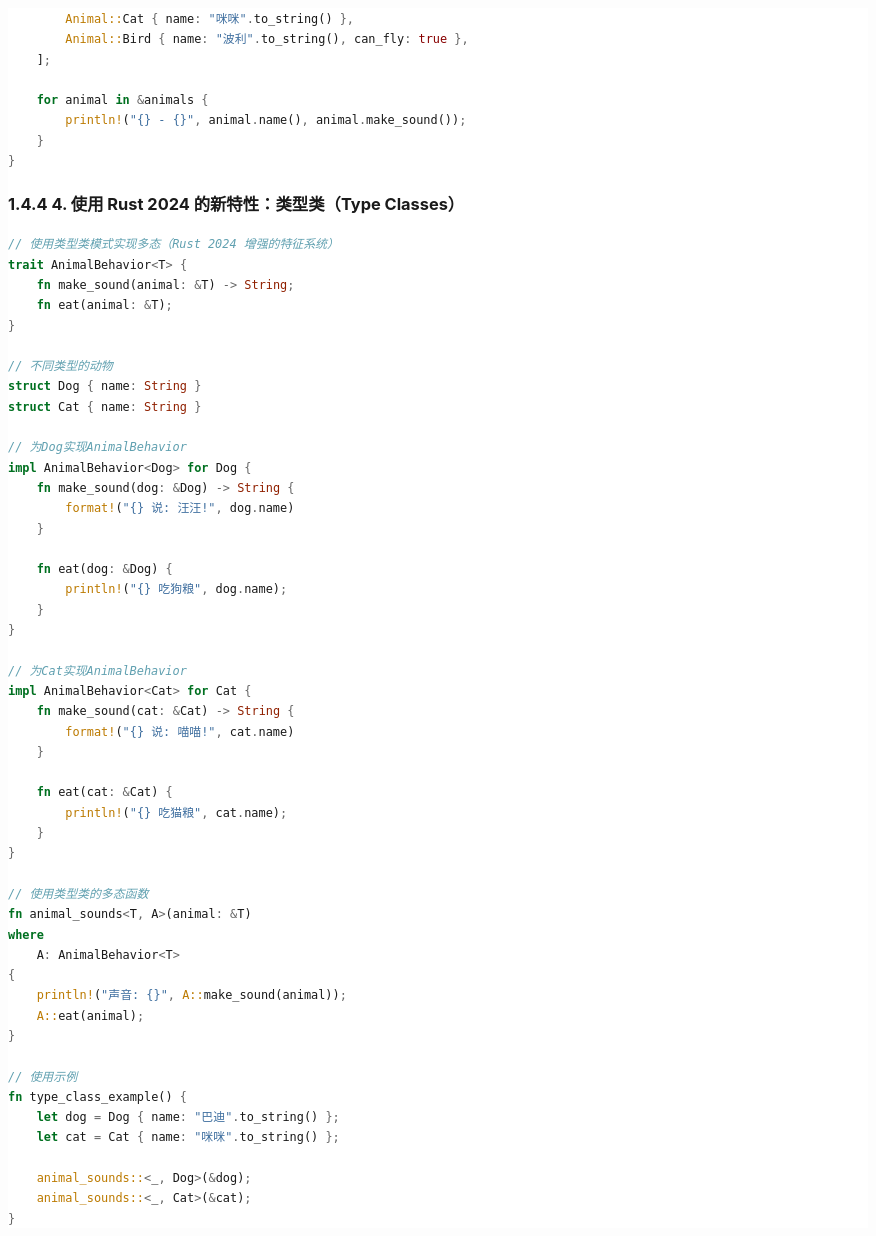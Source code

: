 ```rust
        Animal::Cat { name: "咪咪".to_string() },
        Animal::Bird { name: "波利".to_string(), can_fly: true },
    ];
    
    for animal in &animals {
        println!("{} - {}", animal.name(), animal.make_sound());
    }
}

```

### 1.4.4 4. 使用 Rust 2024 的新特性：类型类（Type Classes）

```rust
// 使用类型类模式实现多态（Rust 2024 增强的特征系统）
trait AnimalBehavior<T> {
    fn make_sound(animal: &T) -> String;
    fn eat(animal: &T);
}

// 不同类型的动物
struct Dog { name: String }
struct Cat { name: String }

// 为Dog实现AnimalBehavior
impl AnimalBehavior<Dog> for Dog {
    fn make_sound(dog: &Dog) -> String {
        format!("{} 说: 汪汪!", dog.name)
    }
    
    fn eat(dog: &Dog) {
        println!("{} 吃狗粮", dog.name);
    }
}

// 为Cat实现AnimalBehavior
impl AnimalBehavior<Cat> for Cat {
    fn make_sound(cat: &Cat) -> String {
        format!("{} 说: 喵喵!", cat.name)
    }
    
    fn eat(cat: &Cat) {
        println!("{} 吃猫粮", cat.name);
    }
}

// 使用类型类的多态函数
fn animal_sounds<T, A>(animal: &T) 
where 
    A: AnimalBehavior<T>
{
    println!("声音: {}", A::make_sound(animal));
    A::eat(animal);
}

// 使用示例
fn type_class_example() {
    let dog = Dog { name: "巴迪".to_string() };
    let cat = Cat { name: "咪咪".to_string() };
    
    animal_sounds::<_, Dog>(&dog);
    animal_sounds::<_, Cat>(&cat);
}
```